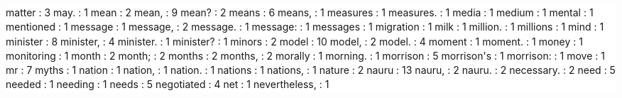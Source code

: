 matter : 3
may. : 1
mean : 2
mean, : 9
mean? : 2
means : 6
means, : 1
measures : 1
measures. : 1
media : 1
medium : 1
mental : 1
mentioned : 1
message : 1
message, : 2
message. : 1
message: : 1
messages : 1
migration : 1
milk : 1
million. : 1
millions : 1
mind : 1
minister : 8
minister, : 4
minister. : 1
minister? : 1
minors : 2
model : 10
model, : 2
model. : 4
moment : 1
moment. : 1
money : 1
monitoring : 1
month : 2
month; : 2
months : 2
months, : 2
morally : 1
morning. : 1
morrison : 5
morrison's : 1
morrison: : 1
move : 1
mr : 7
myths : 1
nation : 1
nation, : 1
nation. : 1
nations : 1
nations, : 1
nature : 2
nauru : 13
nauru, : 2
nauru. : 2
necessary. : 2
need : 5
needed : 1
needing : 1
needs : 5
negotiated : 4
net : 1
nevertheless, : 1